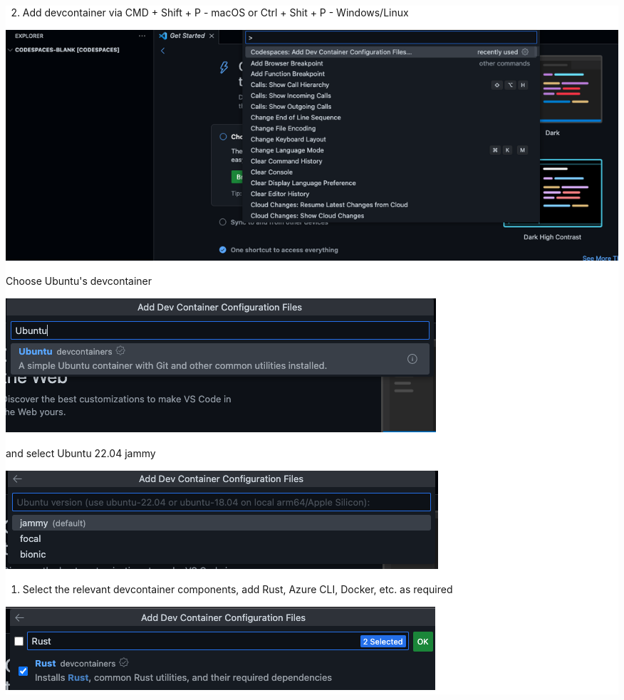 2. Add devcontainer via CMD + Shift + P - macOS or Ctrl + Shit + P - Windows/Linux

<img src="./imgs/02/16.png">

Choose Ubuntu's devcontainer

<img src="./imgs/02/17.png">

and select Ubuntu 22.04 jammy

<img src="./imgs/02/18.png">

1. Select the relevant devcontainer components, add Rust, Azure CLI, Docker, etc. as required

<img src="./imgs/02/20.png">
